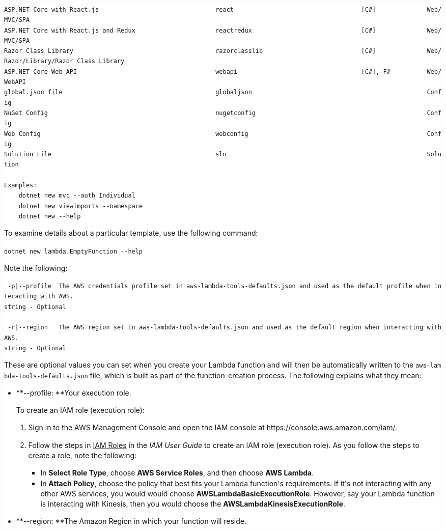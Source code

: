 ```
ASP.NET Core with React.js                                react                                   [C#]              Web/MVC/SPA
ASP.NET Core with React.js and Redux                      reactredux                              [C#]              Web/MVC/SPA
Razor Class Library                                       razorclasslib                           [C#]              Web/Razor/Library/Razor Class Library
ASP.NET Core Web API                                      webapi                                  [C#], F#          Web/WebAPI
global.json file                                          globaljson                                                Config
NuGet Config                                              nugetconfig                                               Config
Web Config                                                webconfig                                                 Config
Solution File                                             sln                                                       Solution

Examples:
    dotnet new mvc --auth Individual
    dotnet new viewimports --namespace
    dotnet new --help
```

To examine details about a particular template, use the following command:

```
dotnet new lambda.EmptyFunction --help
```

Note the following:

```
 -p|--profile  The AWS credentials profile set in aws-lambda-tools-defaults.json and used as the default profile when interacting with AWS.
string - Optional
 
 -r|--region   The AWS region set in aws-lambda-tools-defaults.json and used as the default region when interacting with AWS.
string - Optional
```

These are optional values you can set when you create your Lambda function and will then be automatically written to the `aws-lambda-tools-defaults.json` file, which is built as part of the function\-creation process\. The following explains what they mean:
+ **\-\-profile: **Your execution role\.

  To create an IAM role \(execution role\): 

  1. Sign in to the AWS Management Console and open the IAM console at [https://console\.aws\.amazon\.com/iam/](https://console.aws.amazon.com/iam/)\.

  1. Follow the steps in [IAM Roles](https://docs.aws.amazon.com/IAM/latest/UserGuide/id_roles.html) in the *IAM User Guide* to create an IAM role \(execution role\)\. As you follow the steps to create a role, note the following: 
     + In **Select Role Type**, choose **AWS Service Roles**, and then choose **AWS Lambda**\.
     + In **Attach Policy**, choose the policy that best fits your Lambda function's requirements\. If it's not interacting with any other AWS services, you would would choose **AWSLambdaBasicExecutionRole**\. However, say your Lambda function is interacting with Kinesis, then you would choose the **AWSLambdaKinesisExecutionRole**\. 
+ **\-\-region: **The Amazon Region in which your function will reside\.
